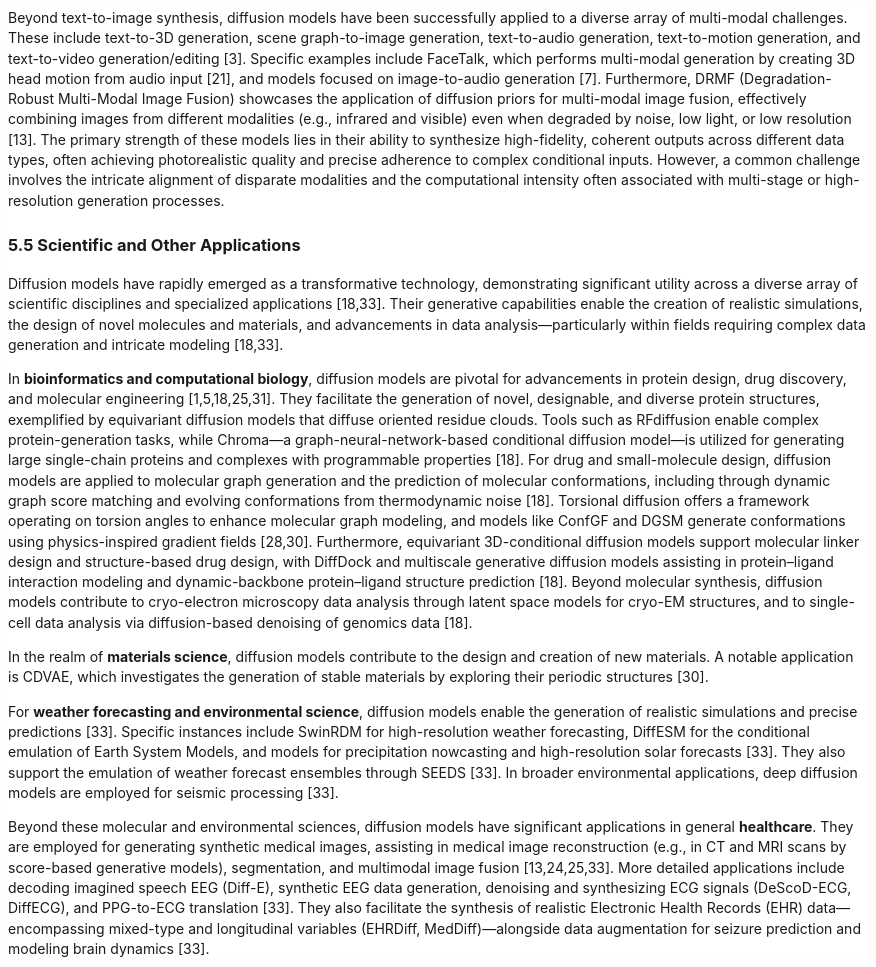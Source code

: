 Beyond text-to-image synthesis, diffusion models have been successfully applied to a diverse array of multi-modal challenges. These include text-to-3D generation, scene graph-to-image generation, text-to-audio generation, text-to-motion generation, and text-to-video generation/editing [3]. Specific examples include FaceTalk, which performs multi-modal generation by creating 3D head motion from audio input [21], and models focused on image-to-audio generation [7]. Furthermore, DRMF (Degradation-Robust Multi-Modal Image Fusion) showcases the application of diffusion priors for multi-modal image fusion, effectively combining images from different modalities (e.g., infrared and visible) even when degraded by noise, low light, or low resolution [13]. The primary strength of these models lies in their ability to synthesize high-fidelity, coherent outputs across different data types, often achieving photorealistic quality and precise adherence to complex conditional inputs. However, a common challenge involves the intricate alignment of disparate modalities and the computational intensity often associated with multi-stage or high-resolution generation processes.
### 5.5 Scientific and Other Applications
Diffusion models have rapidly emerged as a transformative technology, demonstrating significant utility across a diverse array of scientific disciplines and specialized applications [18,33]. Their generative capabilities enable the creation of realistic simulations, the design of novel molecules and materials, and advancements in data analysis—particularly within fields requiring complex data generation and intricate modeling [18,33].

In **bioinformatics and computational biology**, diffusion models are pivotal for advancements in protein design, drug discovery, and molecular engineering [1,5,18,25,31]. They facilitate the generation of novel, designable, and diverse protein structures, exemplified by equivariant diffusion models that diffuse oriented residue clouds. Tools such as RFdiffusion enable complex protein-generation tasks, while Chroma—a graph-neural-network-based conditional diffusion model—is utilized for generating large single-chain proteins and complexes with programmable properties [18]. For drug and small-molecule design, diffusion models are applied to molecular graph generation and the prediction of molecular conformations, including through dynamic graph score matching and evolving conformations from thermodynamic noise [18]. Torsional diffusion offers a framework operating on torsion angles to enhance molecular graph modeling, and models like ConfGF and DGSM generate conformations using physics-inspired gradient fields [28,30]. Furthermore, equivariant 3D-conditional diffusion models support molecular linker design and structure-based drug design, with DiffDock and multiscale generative diffusion models assisting in protein–ligand interaction modeling and dynamic-backbone protein–ligand structure prediction [18]. Beyond molecular synthesis, diffusion models contribute to cryo-electron microscopy data analysis through latent space models for cryo-EM structures, and to single-cell data analysis via diffusion-based denoising of genomics data [18].

In the realm of **materials science**, diffusion models contribute to the design and creation of new materials. A notable application is CDVAE, which investigates the generation of stable materials by exploring their periodic structures [30].

For **weather forecasting and environmental science**, diffusion models enable the generation of realistic simulations and precise predictions [33]. Specific instances include SwinRDM for high-resolution weather forecasting, DiffESM for the conditional emulation of Earth System Models, and models for precipitation nowcasting and high-resolution solar forecasts [33]. They also support the emulation of weather forecast ensembles through SEEDS [33]. In broader environmental applications, deep diffusion models are employed for seismic processing [33].

Beyond these molecular and environmental sciences, diffusion models have significant applications in general **healthcare**. They are employed for generating synthetic medical images, assisting in medical image reconstruction (e.g., in CT and MRI scans by score-based generative models), segmentation, and multimodal image fusion [13,24,25,33]. More detailed applications include decoding imagined speech EEG (Diff-E), synthetic EEG data generation, denoising and synthesizing ECG signals (DeScoD-ECG, DiffECG), and PPG-to-ECG translation [33]. They also facilitate the synthesis of realistic Electronic Health Records (EHR) data—encompassing mixed-type and longitudinal variables (EHRDiff, MedDiff)—alongside data augmentation for seizure prediction and modeling brain dynamics [33].
